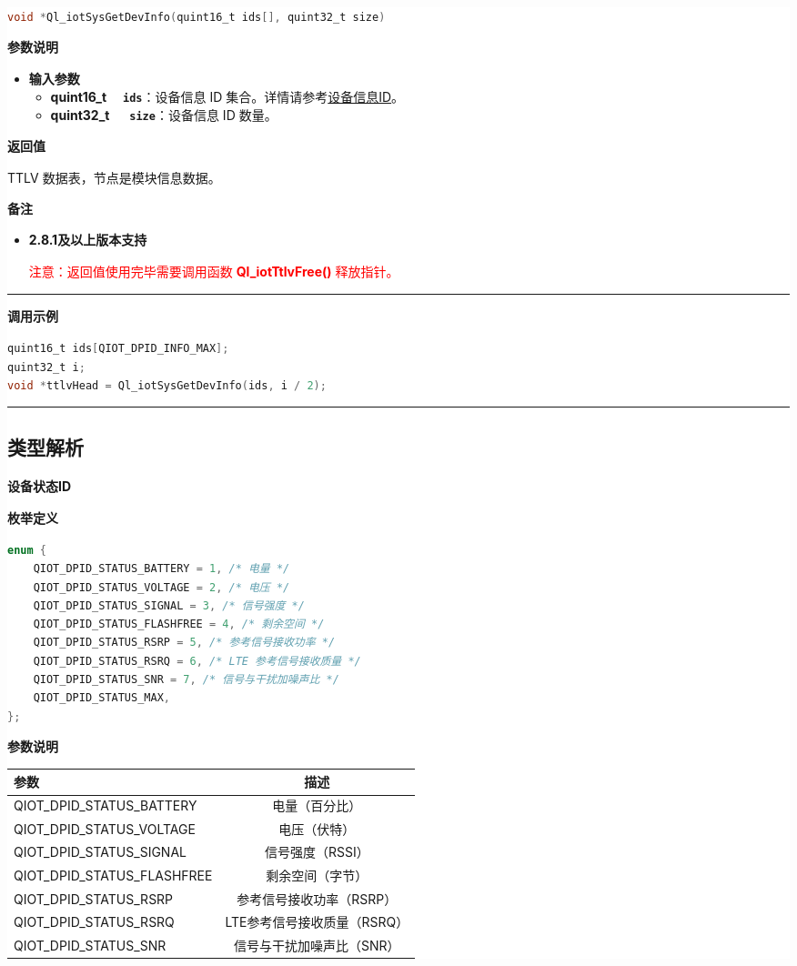 ```c
void *Ql_iotSysGetDevInfo(quint16_t ids[], quint32_t size)
```
__参数说明__
* __输入参数__
    * __quint16_t__  __`ids`__：设备信息 ID 集合。详情请参考[设备信息ID](#Device_ID)。
    * __quint32_t__   __`size`__：设备信息 ID 数量。

__返回值__

TTLV 数据表，节点是模块信息数据。

__备注__
* __2.8.1及以上版本支持__

    <span style="color:red">注意：返回值使用完毕需要调用函数 __Ql_iotTtlvFree()__ 释放指针。</span>

---

__调用示例__

```c
quint16_t ids[QIOT_DPID_INFO_MAX];
quint32_t i;
void *ttlvHead = Ql_iotSysGetDevInfo(ids, i / 2);
```
---

## **类型解析**

<span id="EquipmentStatus">  </span>

__设备状态ID__

__枚举定义__

```c
enum { 
    QIOT_DPID_STATUS_BATTERY = 1, /* 电量 */
    QIOT_DPID_STATUS_VOLTAGE = 2, /* 电压 */ 
    QIOT_DPID_STATUS_SIGNAL = 3, /* 信号强度 */ 
    QIOT_DPID_STATUS_FLASHFREE = 4, /* 剩余空间 */ 
    QIOT_DPID_STATUS_RSRP = 5, /* 参考信号接收功率 */ 
    QIOT_DPID_STATUS_RSRQ = 6, /* LTE 参考信号接收质量 */ 
    QIOT_DPID_STATUS_SNR = 7, /* 信号与干扰加噪声比 */ 
    QIOT_DPID_STATUS_MAX, 
};
```
__参数说明__
    
| 参数                       |            描述             |
| :------------------------- | :-------------------------: |
| QIOT_DPID_STATUS_BATTERY   |       电量（百分比）        |
| QIOT_DPID_STATUS_VOLTAGE   |        电压（伏特）         |
| QIOT_DPID_STATUS_SIGNAL    |      信号强度（RSSI）       |
| QIOT_DPID_STATUS_FLASHFREE |      剩余空间（字节）       |
| QIOT_DPID_STATUS_RSRP      |  参考信号接收功率（RSRP）   |
| QIOT_DPID_STATUS_RSRQ      | LTE参考信号接收质量（RSRQ） |
| QIOT_DPID_STATUS_SNR       |  信号与干扰加噪声比（SNR）  |
